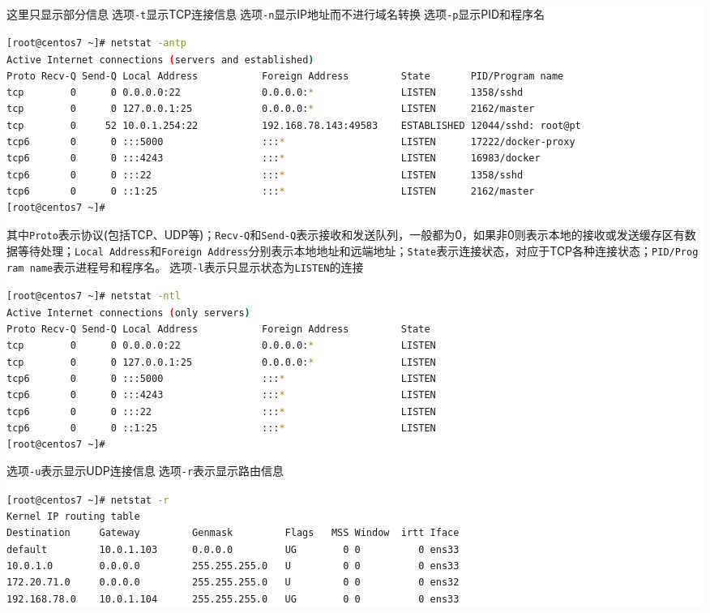 这里只显示部分信息
选项`-t`显示TCP连接信息
选项`-n`显示IP地址而不进行域名转换
选项`-p`显示PID和程序名

```sh
[root@centos7 ~]# netstat -antp
Active Internet connections (servers and established)
Proto Recv-Q Send-Q Local Address           Foreign Address         State       PID/Program name    
tcp        0      0 0.0.0.0:22              0.0.0.0:*               LISTEN      1358/sshd           
tcp        0      0 127.0.0.1:25            0.0.0.0:*               LISTEN      2162/master         
tcp        0     52 10.0.1.254:22           192.168.78.143:49583    ESTABLISHED 12044/sshd: root@pt 
tcp6       0      0 :::5000                 :::*                    LISTEN      17222/docker-proxy  
tcp6       0      0 :::4243                 :::*                    LISTEN      16983/docker        
tcp6       0      0 :::22                   :::*                    LISTEN      1358/sshd           
tcp6       0      0 ::1:25                  :::*                    LISTEN      2162/master         
[root@centos7 ~]# 
```

其中`Proto`表示协议(包括TCP、UDP等)；`Recv-Q`和`Send-Q`表示接收和发送队列，一般都为0，如果非0则表示本地的接收或发送缓存区有数据等待处理；`Local Address`和`Foreign Address`分别表示本地地址和远端地址；`State`表示连接状态，对应于TCP各种连接状态；`PID/Program name`表示进程号和程序名。
选项`-l`表示只显示状态为`LISTEN`的连接

```sh
[root@centos7 ~]# netstat -ntl
Active Internet connections (only servers)
Proto Recv-Q Send-Q Local Address           Foreign Address         State      
tcp        0      0 0.0.0.0:22              0.0.0.0:*               LISTEN     
tcp        0      0 127.0.0.1:25            0.0.0.0:*               LISTEN     
tcp6       0      0 :::5000                 :::*                    LISTEN     
tcp6       0      0 :::4243                 :::*                    LISTEN     
tcp6       0      0 :::22                   :::*                    LISTEN     
tcp6       0      0 ::1:25                  :::*                    LISTEN     
[root@centos7 ~]#
```

选项`-u`表示显示UDP连接信息
选项`-r`表示显示路由信息

```sh
[root@centos7 ~]# netstat -r
Kernel IP routing table
Destination     Gateway         Genmask         Flags   MSS Window  irtt Iface
default         10.0.1.103      0.0.0.0         UG        0 0          0 ens33
10.0.1.0        0.0.0.0         255.255.255.0   U         0 0          0 ens33
172.20.71.0     0.0.0.0         255.255.255.0   U         0 0          0 ens32
192.168.78.0    10.0.1.104      255.255.255.0   UG        0 0          0 ens33
```
